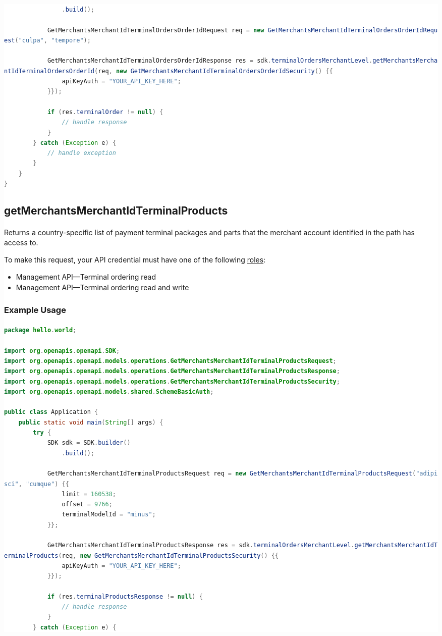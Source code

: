 ```java
                .build();

            GetMerchantsMerchantIdTerminalOrdersOrderIdRequest req = new GetMerchantsMerchantIdTerminalOrdersOrderIdRequest("culpa", "tempore");            

            GetMerchantsMerchantIdTerminalOrdersOrderIdResponse res = sdk.terminalOrdersMerchantLevel.getMerchantsMerchantIdTerminalOrdersOrderId(req, new GetMerchantsMerchantIdTerminalOrdersOrderIdSecurity() {{
                apiKeyAuth = "YOUR_API_KEY_HERE";
            }});

            if (res.terminalOrder != null) {
                // handle response
            }
        } catch (Exception e) {
            // handle exception
        }
    }
}
```

## getMerchantsMerchantIdTerminalProducts

Returns a country-specific list of payment terminal packages and parts that the merchant account identified in the path has access to.

To make this request, your API credential must have one of the following [roles](https://docs.adyen.com/development-resources/api-credentials#api-permissions):
* Management API—Terminal ordering read
* Management API—Terminal ordering read and write

### Example Usage

```java
package hello.world;

import org.openapis.openapi.SDK;
import org.openapis.openapi.models.operations.GetMerchantsMerchantIdTerminalProductsRequest;
import org.openapis.openapi.models.operations.GetMerchantsMerchantIdTerminalProductsResponse;
import org.openapis.openapi.models.operations.GetMerchantsMerchantIdTerminalProductsSecurity;
import org.openapis.openapi.models.shared.SchemeBasicAuth;

public class Application {
    public static void main(String[] args) {
        try {
            SDK sdk = SDK.builder()
                .build();

            GetMerchantsMerchantIdTerminalProductsRequest req = new GetMerchantsMerchantIdTerminalProductsRequest("adipisci", "cumque") {{
                limit = 160538;
                offset = 9766;
                terminalModelId = "minus";
            }};            

            GetMerchantsMerchantIdTerminalProductsResponse res = sdk.terminalOrdersMerchantLevel.getMerchantsMerchantIdTerminalProducts(req, new GetMerchantsMerchantIdTerminalProductsSecurity() {{
                apiKeyAuth = "YOUR_API_KEY_HERE";
            }});

            if (res.terminalProductsResponse != null) {
                // handle response
            }
        } catch (Exception e) {
```